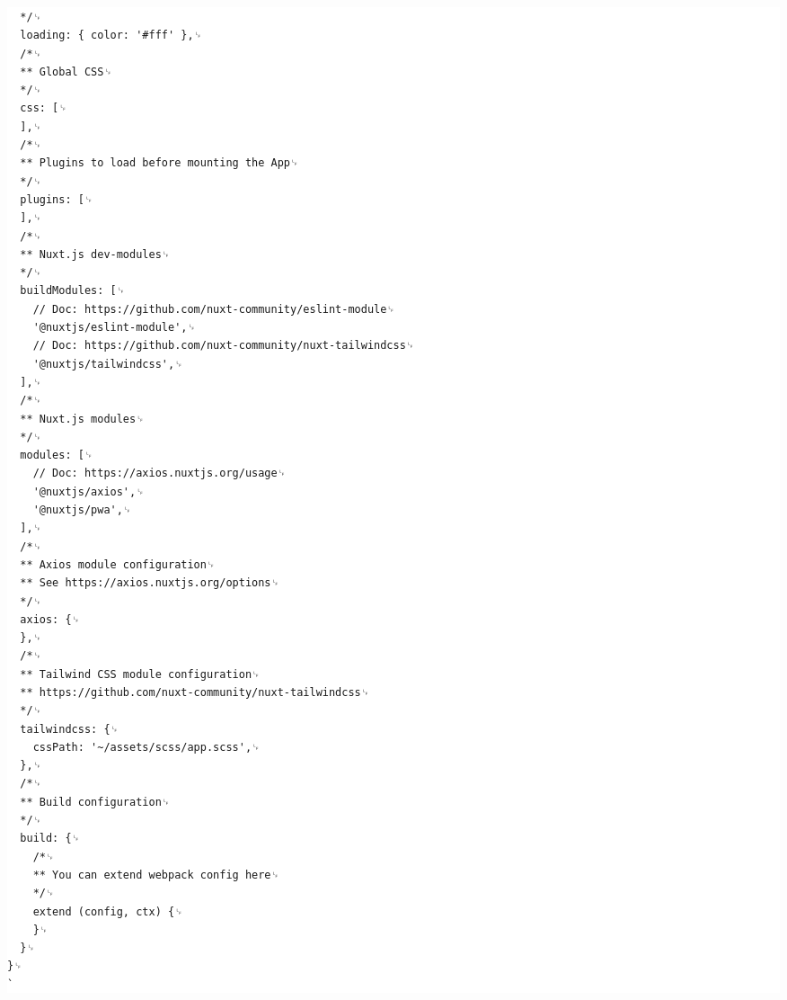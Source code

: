       */␊
      loading: { color: '#fff' },␊
      /*␊
      ** Global CSS␊
      */␊
      css: [␊
      ],␊
      /*␊
      ** Plugins to load before mounting the App␊
      */␊
      plugins: [␊
      ],␊
      /*␊
      ** Nuxt.js dev-modules␊
      */␊
      buildModules: [␊
        // Doc: https://github.com/nuxt-community/eslint-module␊
        '@nuxtjs/eslint-module',␊
        // Doc: https://github.com/nuxt-community/nuxt-tailwindcss␊
        '@nuxtjs/tailwindcss',␊
      ],␊
      /*␊
      ** Nuxt.js modules␊
      */␊
      modules: [␊
        // Doc: https://axios.nuxtjs.org/usage␊
        '@nuxtjs/axios',␊
        '@nuxtjs/pwa',␊
      ],␊
      /*␊
      ** Axios module configuration␊
      ** See https://axios.nuxtjs.org/options␊
      */␊
      axios: {␊
      },␊
      /*␊
      ** Tailwind CSS module configuration␊
      ** https://github.com/nuxt-community/nuxt-tailwindcss␊
      */␊
      tailwindcss: {␊
        cssPath: '~/assets/scss/app.scss',␊
      },␊
      /*␊
      ** Build configuration␊
      */␊
      build: {␊
        /*␊
        ** You can extend webpack config here␊
        */␊
        extend (config, ctx) {␊
        }␊
      }␊
    }␊
    `
